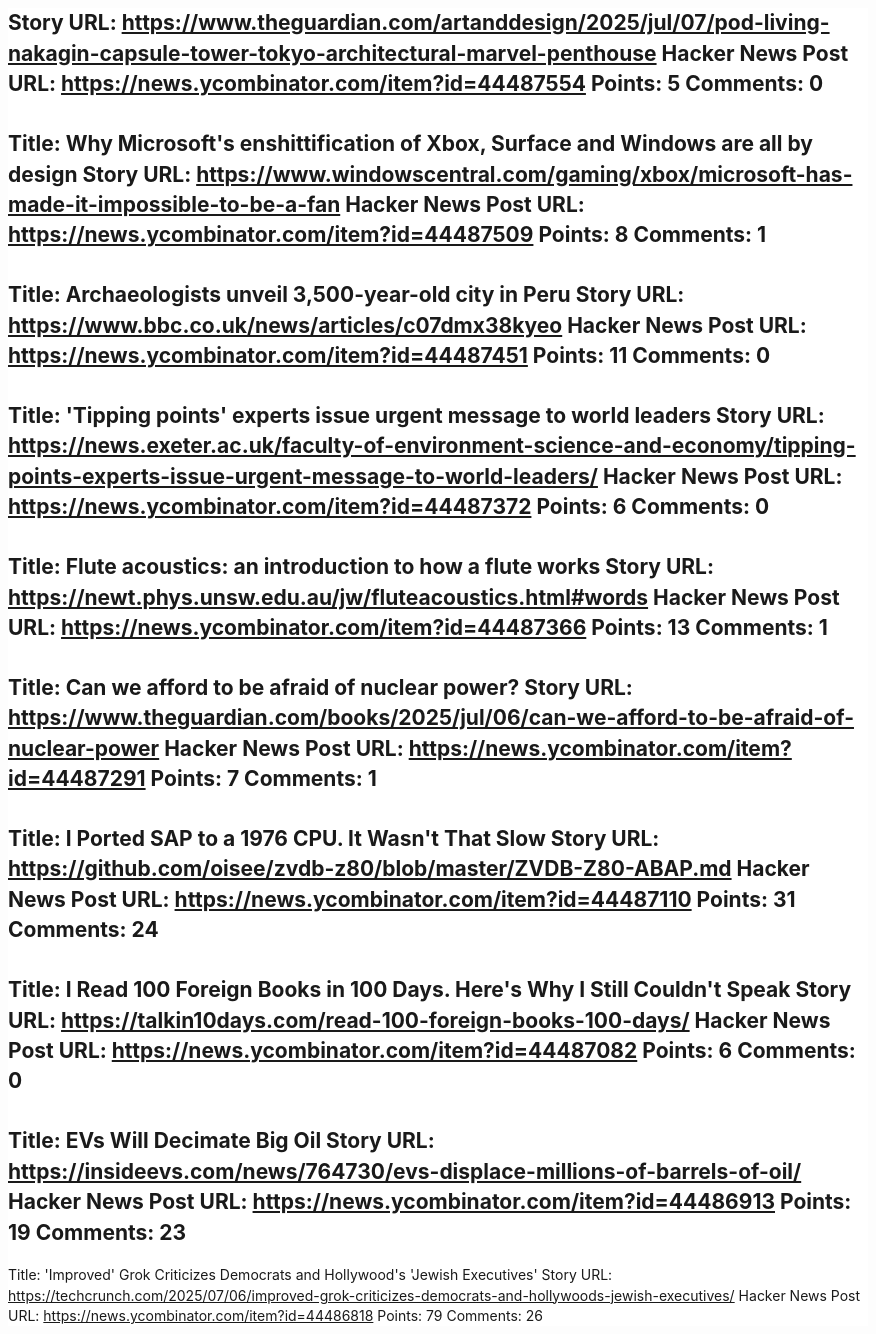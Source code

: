 Story URL: https://www.theguardian.com/artanddesign/2025/jul/07/pod-living-nakagin-capsule-tower-tokyo-architectural-marvel-penthouse
Hacker News Post URL: https://news.ycombinator.com/item?id=44487554
Points: 5
Comments: 0
----------------------------------------
Title: Why Microsoft's enshittification of Xbox, Surface and Windows are all by design
Story URL: https://www.windowscentral.com/gaming/xbox/microsoft-has-made-it-impossible-to-be-a-fan
Hacker News Post URL: https://news.ycombinator.com/item?id=44487509
Points: 8
Comments: 1
----------------------------------------
Title: Archaeologists unveil 3,500-year-old city in Peru
Story URL: https://www.bbc.co.uk/news/articles/c07dmx38kyeo
Hacker News Post URL: https://news.ycombinator.com/item?id=44487451
Points: 11
Comments: 0
----------------------------------------
Title: 'Tipping points' experts issue urgent message to world leaders
Story URL: https://news.exeter.ac.uk/faculty-of-environment-science-and-economy/tipping-points-experts-issue-urgent-message-to-world-leaders/
Hacker News Post URL: https://news.ycombinator.com/item?id=44487372
Points: 6
Comments: 0
----------------------------------------
Title: Flute acoustics: an introduction to how a flute works
Story URL: https://newt.phys.unsw.edu.au/jw/fluteacoustics.html#words
Hacker News Post URL: https://news.ycombinator.com/item?id=44487366
Points: 13
Comments: 1
----------------------------------------
Title: Can we afford to be afraid of nuclear power?
Story URL: https://www.theguardian.com/books/2025/jul/06/can-we-afford-to-be-afraid-of-nuclear-power
Hacker News Post URL: https://news.ycombinator.com/item?id=44487291
Points: 7
Comments: 1
----------------------------------------
Title: I Ported SAP to a 1976 CPU. It Wasn't That Slow
Story URL: https://github.com/oisee/zvdb-z80/blob/master/ZVDB-Z80-ABAP.md
Hacker News Post URL: https://news.ycombinator.com/item?id=44487110
Points: 31
Comments: 24
----------------------------------------
Title: I Read 100 Foreign Books in 100 Days. Here's Why I Still Couldn't Speak
Story URL: https://talkin10days.com/read-100-foreign-books-100-days/
Hacker News Post URL: https://news.ycombinator.com/item?id=44487082
Points: 6
Comments: 0
----------------------------------------
Title: EVs Will Decimate Big Oil
Story URL: https://insideevs.com/news/764730/evs-displace-millions-of-barrels-of-oil/
Hacker News Post URL: https://news.ycombinator.com/item?id=44486913
Points: 19
Comments: 23
----------------------------------------
Title: 'Improved' Grok Criticizes Democrats and Hollywood's 'Jewish Executives'
Story URL: https://techcrunch.com/2025/07/06/improved-grok-criticizes-democrats-and-hollywoods-jewish-executives/
Hacker News Post URL: https://news.ycombinator.com/item?id=44486818
Points: 79
Comments: 26